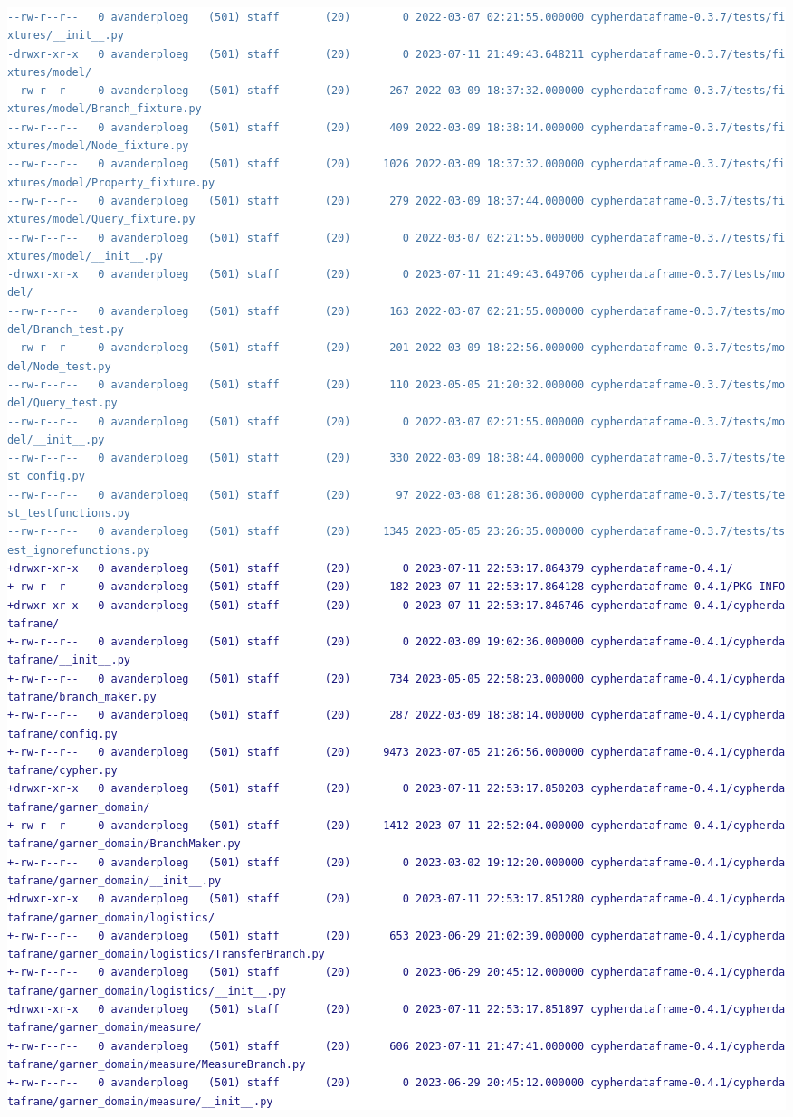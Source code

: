 ```diff
--rw-r--r--   0 avanderploeg   (501) staff       (20)        0 2022-03-07 02:21:55.000000 cypherdataframe-0.3.7/tests/fixtures/__init__.py
-drwxr-xr-x   0 avanderploeg   (501) staff       (20)        0 2023-07-11 21:49:43.648211 cypherdataframe-0.3.7/tests/fixtures/model/
--rw-r--r--   0 avanderploeg   (501) staff       (20)      267 2022-03-09 18:37:32.000000 cypherdataframe-0.3.7/tests/fixtures/model/Branch_fixture.py
--rw-r--r--   0 avanderploeg   (501) staff       (20)      409 2022-03-09 18:38:14.000000 cypherdataframe-0.3.7/tests/fixtures/model/Node_fixture.py
--rw-r--r--   0 avanderploeg   (501) staff       (20)     1026 2022-03-09 18:37:32.000000 cypherdataframe-0.3.7/tests/fixtures/model/Property_fixture.py
--rw-r--r--   0 avanderploeg   (501) staff       (20)      279 2022-03-09 18:37:44.000000 cypherdataframe-0.3.7/tests/fixtures/model/Query_fixture.py
--rw-r--r--   0 avanderploeg   (501) staff       (20)        0 2022-03-07 02:21:55.000000 cypherdataframe-0.3.7/tests/fixtures/model/__init__.py
-drwxr-xr-x   0 avanderploeg   (501) staff       (20)        0 2023-07-11 21:49:43.649706 cypherdataframe-0.3.7/tests/model/
--rw-r--r--   0 avanderploeg   (501) staff       (20)      163 2022-03-07 02:21:55.000000 cypherdataframe-0.3.7/tests/model/Branch_test.py
--rw-r--r--   0 avanderploeg   (501) staff       (20)      201 2022-03-09 18:22:56.000000 cypherdataframe-0.3.7/tests/model/Node_test.py
--rw-r--r--   0 avanderploeg   (501) staff       (20)      110 2023-05-05 21:20:32.000000 cypherdataframe-0.3.7/tests/model/Query_test.py
--rw-r--r--   0 avanderploeg   (501) staff       (20)        0 2022-03-07 02:21:55.000000 cypherdataframe-0.3.7/tests/model/__init__.py
--rw-r--r--   0 avanderploeg   (501) staff       (20)      330 2022-03-09 18:38:44.000000 cypherdataframe-0.3.7/tests/test_config.py
--rw-r--r--   0 avanderploeg   (501) staff       (20)       97 2022-03-08 01:28:36.000000 cypherdataframe-0.3.7/tests/test_testfunctions.py
--rw-r--r--   0 avanderploeg   (501) staff       (20)     1345 2023-05-05 23:26:35.000000 cypherdataframe-0.3.7/tests/tsest_ignorefunctions.py
+drwxr-xr-x   0 avanderploeg   (501) staff       (20)        0 2023-07-11 22:53:17.864379 cypherdataframe-0.4.1/
+-rw-r--r--   0 avanderploeg   (501) staff       (20)      182 2023-07-11 22:53:17.864128 cypherdataframe-0.4.1/PKG-INFO
+drwxr-xr-x   0 avanderploeg   (501) staff       (20)        0 2023-07-11 22:53:17.846746 cypherdataframe-0.4.1/cypherdataframe/
+-rw-r--r--   0 avanderploeg   (501) staff       (20)        0 2022-03-09 19:02:36.000000 cypherdataframe-0.4.1/cypherdataframe/__init__.py
+-rw-r--r--   0 avanderploeg   (501) staff       (20)      734 2023-05-05 22:58:23.000000 cypherdataframe-0.4.1/cypherdataframe/branch_maker.py
+-rw-r--r--   0 avanderploeg   (501) staff       (20)      287 2022-03-09 18:38:14.000000 cypherdataframe-0.4.1/cypherdataframe/config.py
+-rw-r--r--   0 avanderploeg   (501) staff       (20)     9473 2023-07-05 21:26:56.000000 cypherdataframe-0.4.1/cypherdataframe/cypher.py
+drwxr-xr-x   0 avanderploeg   (501) staff       (20)        0 2023-07-11 22:53:17.850203 cypherdataframe-0.4.1/cypherdataframe/garner_domain/
+-rw-r--r--   0 avanderploeg   (501) staff       (20)     1412 2023-07-11 22:52:04.000000 cypherdataframe-0.4.1/cypherdataframe/garner_domain/BranchMaker.py
+-rw-r--r--   0 avanderploeg   (501) staff       (20)        0 2023-03-02 19:12:20.000000 cypherdataframe-0.4.1/cypherdataframe/garner_domain/__init__.py
+drwxr-xr-x   0 avanderploeg   (501) staff       (20)        0 2023-07-11 22:53:17.851280 cypherdataframe-0.4.1/cypherdataframe/garner_domain/logistics/
+-rw-r--r--   0 avanderploeg   (501) staff       (20)      653 2023-06-29 21:02:39.000000 cypherdataframe-0.4.1/cypherdataframe/garner_domain/logistics/TransferBranch.py
+-rw-r--r--   0 avanderploeg   (501) staff       (20)        0 2023-06-29 20:45:12.000000 cypherdataframe-0.4.1/cypherdataframe/garner_domain/logistics/__init__.py
+drwxr-xr-x   0 avanderploeg   (501) staff       (20)        0 2023-07-11 22:53:17.851897 cypherdataframe-0.4.1/cypherdataframe/garner_domain/measure/
+-rw-r--r--   0 avanderploeg   (501) staff       (20)      606 2023-07-11 21:47:41.000000 cypherdataframe-0.4.1/cypherdataframe/garner_domain/measure/MeasureBranch.py
+-rw-r--r--   0 avanderploeg   (501) staff       (20)        0 2023-06-29 20:45:12.000000 cypherdataframe-0.4.1/cypherdataframe/garner_domain/measure/__init__.py
```